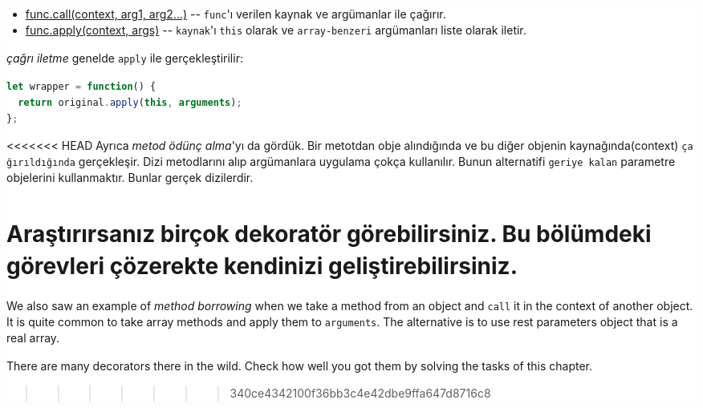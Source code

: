 - [func.call(context, arg1, arg2...)](mdn:js/Function/call) -- `func`'ı verilen kaynak ve argümanlar ile çağırır.
- [func.apply(context, args)](mdn:js/Function/apply) -- `kaynak`'ı `this` olarak ve `array-benzeri` argümanları liste olarak iletir.

*çağrı iletme* genelde `apply` ile gerçekleştirilir:

```js
let wrapper = function() {
  return original.apply(this, arguments);
};
```

<<<<<<< HEAD
Ayrıca *metod ödünç alma*'yı da gördük. Bir metotdan obje alındığında ve bu diğer objenin kaynağında(context) `çağırıldığında` gerçekleşir. Dizi metodlarını alıp argümanlara uygulama çokça kullanılır. Bunun alternatifi `geriye kalan` parametre objelerini kullanmaktır. Bunlar gerçek dizilerdir.

Araştırırsanız birçok dekoratör görebilirsiniz. Bu bölümdeki görevleri çözerekte kendinizi geliştirebilirsiniz.
=======
We also saw an example of *method borrowing* when we take a method from an object and `call` it in the context of another object. It is quite common to take array methods and apply them to `arguments`. The alternative is to use rest parameters object that is a real array.

There are many decorators there in the wild. Check how well you got them by solving the tasks of this chapter.
>>>>>>> 340ce4342100f36bb3c4e42dbe9ffa647d8716c8
